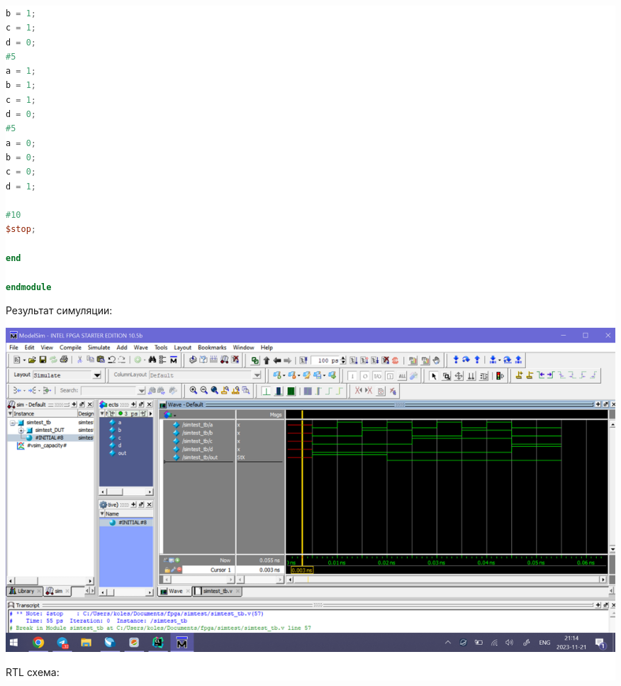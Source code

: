 ```verilog
b = 1;
c = 1;
d = 0;
#5
a = 1;
b = 1;
c = 1;
d = 0;
#5
a = 0;
b = 0;
c = 0;
d = 1;

#10
$stop;

end

endmodule
```

Результат симуляции:

![](tb1.png)

RTL схема:
